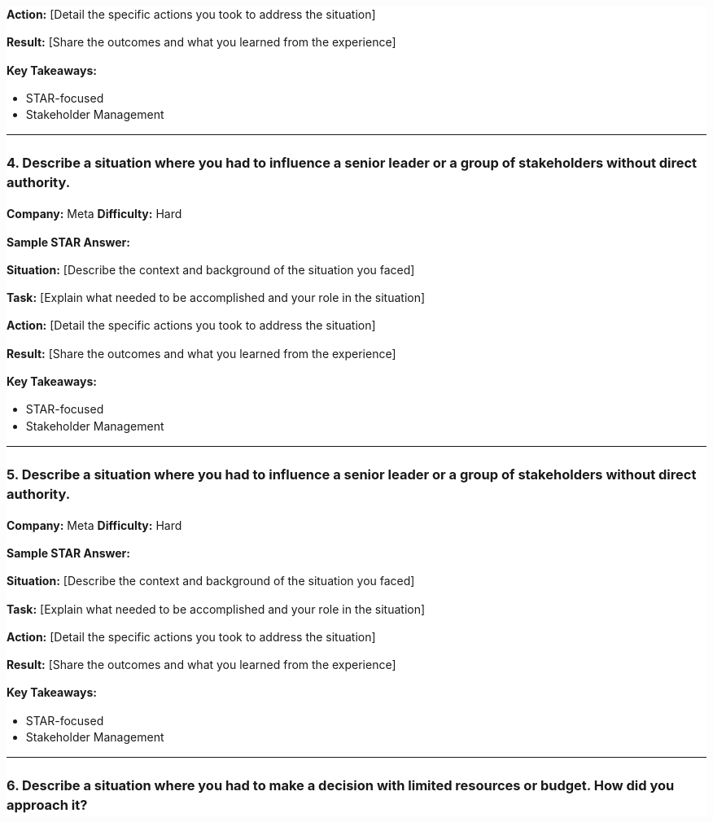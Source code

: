 **Action:** [Detail the specific actions you took to address the situation]

**Result:** [Share the outcomes and what you learned from the experience]

**Key Takeaways:**
- STAR-focused
- Stakeholder Management

---

### 4. Describe a situation where you had to influence a senior leader or a group of stakeholders without direct authority.

**Company:** Meta
**Difficulty:** Hard

**Sample STAR Answer:**

**Situation:** [Describe the context and background of the situation you faced]

**Task:** [Explain what needed to be accomplished and your role in the situation]

**Action:** [Detail the specific actions you took to address the situation]

**Result:** [Share the outcomes and what you learned from the experience]

**Key Takeaways:**
- STAR-focused
- Stakeholder Management

---

### 5. Describe a situation where you had to influence a senior leader or a group of stakeholders without direct authority.

**Company:** Meta
**Difficulty:** Hard

**Sample STAR Answer:**

**Situation:** [Describe the context and background of the situation you faced]

**Task:** [Explain what needed to be accomplished and your role in the situation]

**Action:** [Detail the specific actions you took to address the situation]

**Result:** [Share the outcomes and what you learned from the experience]

**Key Takeaways:**
- STAR-focused
- Stakeholder Management

---

### 6. Describe a situation where you had to make a decision with limited resources or budget. How did you approach it?
